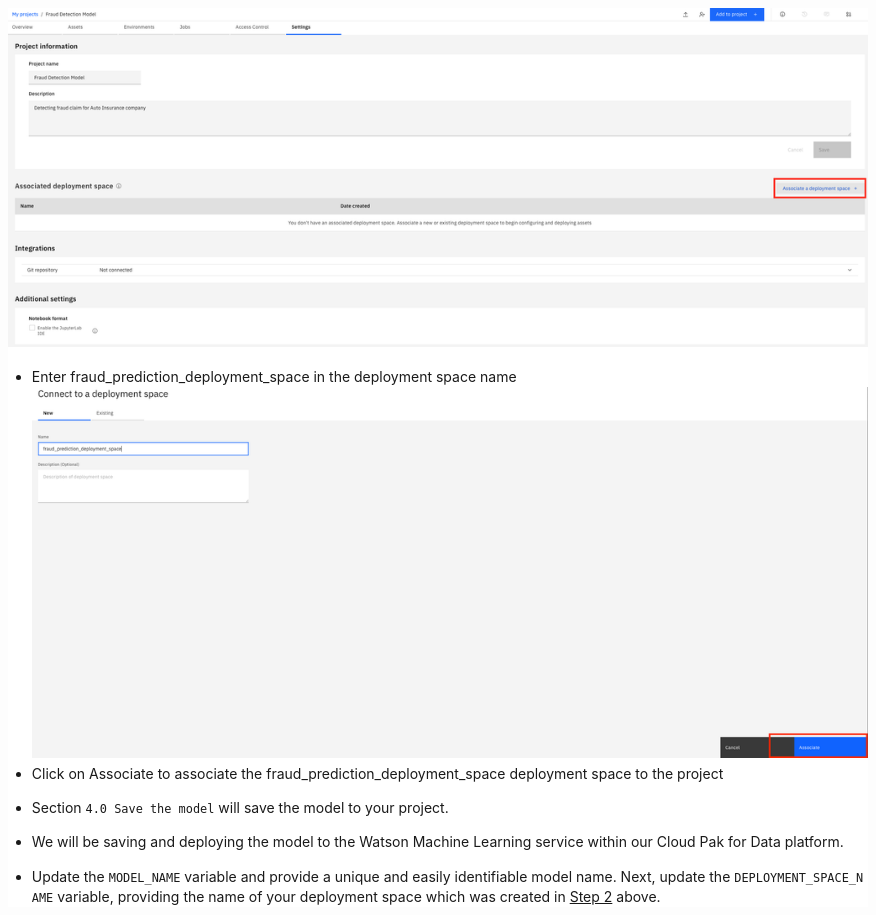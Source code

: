 ![DepSpace](doc/source/images/wml-3.3.png)
*    Enter fraud_prediction_deployment_space in the deployment space name
![DepSpaceName](doc/source/images/wml-3.4.png)
*    Click on Associate to associate the fraud_prediction_deployment_space deployment space to the project


- Section `4.0 Save the model` will save the model to your project.

- We will be saving and deploying the model to the Watson Machine Learning service within our Cloud Pak for Data platform.

- Update the `MODEL_NAME` variable and provide a unique and easily identifiable model name. Next, update the `DEPLOYMENT_SPACE_NAME` variable, providing the name of your deployment space which was created in [Step 2](#2-create-a-space-for-machine-learning-deployments) above.
